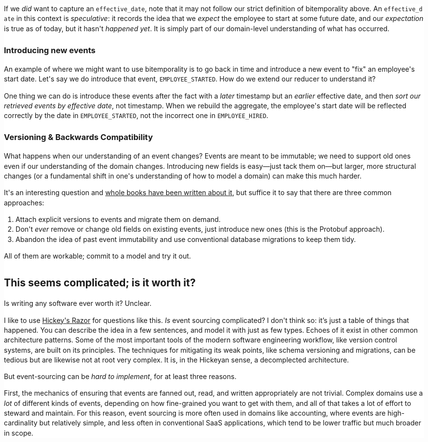 If we _did_ want to capture an `effective_date`, note that it may not follow our strict definition of bitemporality above. An `effective_date` in this context is _speculative_: it records the idea that we _expect_ the employee to start at some future date, and our _expectation_ is true as of today, but it hasn't _happened yet_. It is simply part of our domain-level understanding of what has occurred.

### Introducing new events

An example of where we might want to use bitemporality is to go back in time and introduce a new event to "fix" an employee's start date. Let's say we do introduce that event, `EMPLOYEE_STARTED`. How do we extend our reducer to understand it?

One thing we can do is introduce these events after the fact with a _later_ timestamp but an _earlier_ effective date, and then _sort our retrieved events by effective date_, not timestamp. When we rebuild the aggregate, the employee's start date will be reflected correctly by the date in `EMPLOYEE_STARTED`, not the incorrect one in `EMPLOYEE_HIRED`.

### Versioning & Backwards Compatibility

What happens when our understanding of an event changes? Events are meant to be immutable; we need to support old ones even if our understanding of the domain changes. Introducing new fields is easy—just tack them on—but larger, more structural changes (or a fundamental shift in one's understanding of how to model a domain) can make this much harder.

It's an interesting question and [whole books have been written about it](https://leanpub.com/esversioning/read), but suffice it to say that there are three common approaches:

1. Attach explicit versions to events and migrate them on demand.
2. Don't _ever_ remove or change old fields on existing events, just introduce new ones (this is the Protobuf approach).
3. Abandon the idea of past event immutability and use conventional database migrations to keep them tidy.

All of them are workable; commit to a model and try it out.

## This seems complicated; is it worth it?

Is writing any software ever worth it? Unclear.

I like to use [Hickey's Razor](https://github.com/matthiasn/talk-transcripts/blob/master/Hickey_Rich/SimpleMadeEasy.md) for questions like this. _Is_ event sourcing complicated? I don't think so: it’s just a table of things that happened. You can describe the idea in a few sentences, and model it with just as few types. Echoes of it exist in other common architecture patterns. Some of the most important tools of the modern software engineering workflow, like version control systems, are built on its principles. The techniques for mitigating its weak points, like schema versioning and migrations, can be tedious but are likewise not at root very complex. It is, in the Hickeyan sense, a decomplected architecture.

But event-sourcing can be _hard to implement_, for at least three reasons.

First, the mechanics of ensuring that events are fanned out, read, and written appropriately are not trivial. Complex domains use a _lot_ of different kinds of events, depending on how fine-grained you want to get with them, and all of that takes a lot of effort to steward and maintain. For this reason, event sourcing is more often used in domains like accounting, where events are high-cardinality but relatively simple, and less often in conventional SaaS applications, which tend to be lower traffic but much broader in scope.
